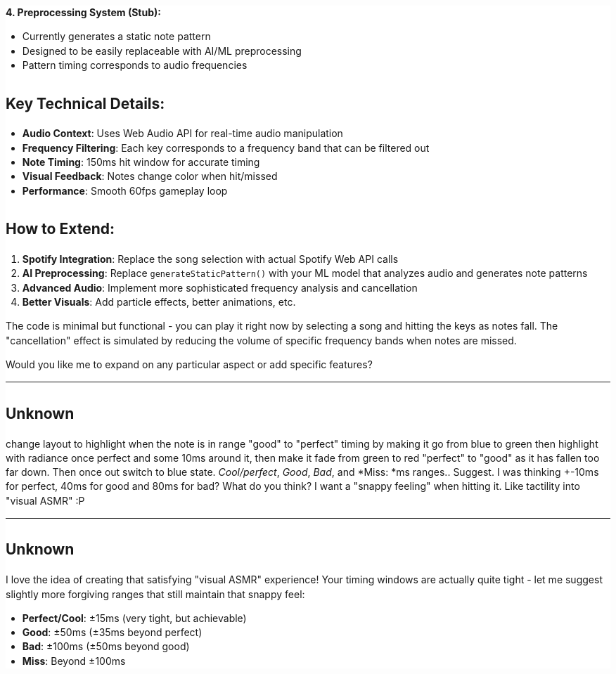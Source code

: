 **4. Preprocessing System (Stub):**
- Currently generates a static note pattern
- Designed to be easily replaceable with AI/ML preprocessing
- Pattern timing corresponds to audio frequencies

## Key Technical Details:

- **Audio Context**: Uses Web Audio API for real-time audio manipulation
- **Frequency Filtering**: Each key corresponds to a frequency band that can be filtered out
- **Note Timing**: 150ms hit window for accurate timing
- **Visual Feedback**: Notes change color when hit/missed
- **Performance**: Smooth 60fps gameplay loop

## How to Extend:

1. **Spotify Integration**: Replace the song selection with actual Spotify Web API calls
2. **AI Preprocessing**: Replace `generateStaticPattern()` with your ML model that analyzes audio and generates note patterns
3. **Advanced Audio**: Implement more sophisticated frequency analysis and cancellation
4. **Better Visuals**: Add particle effects, better animations, etc.

The code is minimal but functional - you can play it right now by selecting a song and hitting the keys as notes fall. The "cancellation" effect is simulated by reducing the volume of specific frequency bands when notes are missed.

Would you like me to expand on any particular aspect or add specific features?

---

## Unknown

change layout to highlight when the note is in range "good" to "perfect" timing by making it go from blue to green then highlight with radiance once perfect and some 10ms around it, then make it fade from green to red "perfect" to "good" as it has fallen too far down. Then once out switch to blue state.
*Cool/perfect*, *Good*, *Bad*, and *Miss: *ms ranges.. Suggest. I was thinking +-10ms for perfect, 40ms for good and 80ms for bad?
What do you think?
I want a "snappy feeling" when hitting it. Like tactility into "visual ASMR" :P

---

## Unknown

 I love the idea of creating that satisfying "visual ASMR" experience! Your timing windows are actually quite tight - let me suggest slightly more forgiving ranges that still maintain that snappy feel:

- **Perfect/Cool**: ±15ms (very tight, but achievable)
- **Good**: ±50ms (±35ms beyond perfect)
- **Bad**: ±100ms (±50ms beyond good)
- **Miss**: Beyond ±100ms
